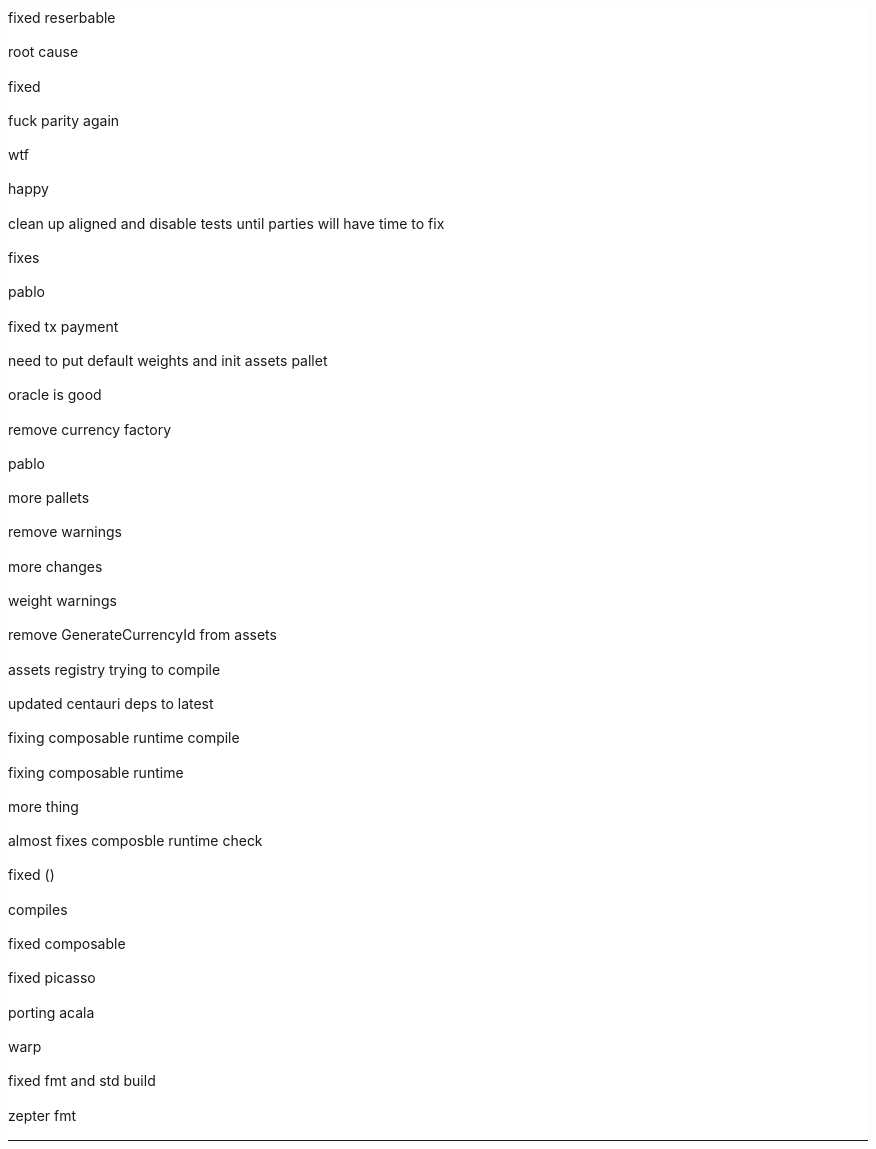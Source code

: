 fixed reserbable

root cause

fixed

fuck parity again

wtf

happy

clean up aligned and disable tests until parties will have time to fix

fixes

pablo

fixed tx payment

need to put default weights and init assets pallet

oracle is good

remove currency factory

pablo

more pallets

remove warnings

more changes

weight warnings

remove GenerateCurrencyId from assets

assets registry trying to compile

updated centauri deps to latest

fixing composable runtime compile

fixing composable  runtime

more thing

almost fixes composble runtime check

fixed ()

compiles

fixed composable

fixed picasso

porting acala

warp

fixed fmt and std build

zepter fmt

---